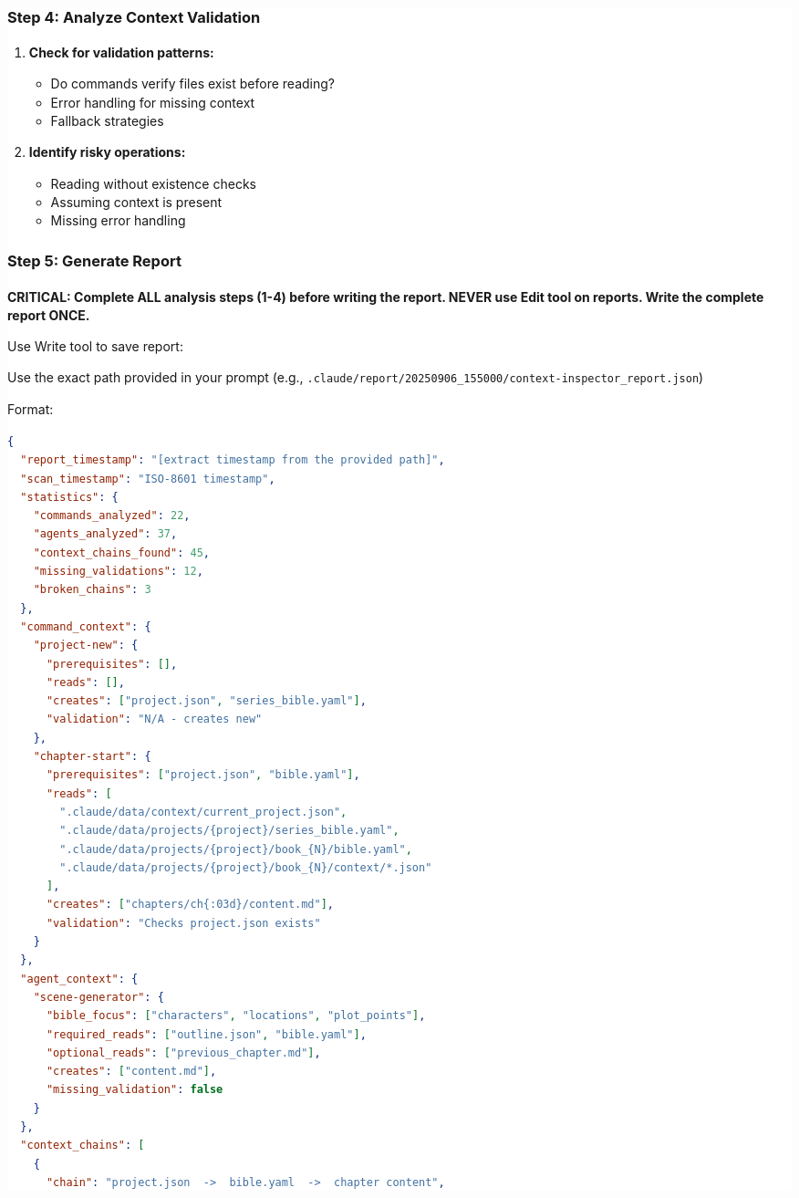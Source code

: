### Step 4: Analyze Context Validation

1. **Check for validation patterns:**
   - Do commands verify files exist before reading?
   - Error handling for missing context
   - Fallback strategies

2. **Identify risky operations:**
   - Reading without existence checks
   - Assuming context is present
   - Missing error handling

### Step 5: Generate Report

**CRITICAL: Complete ALL analysis steps (1-4) before writing the report. NEVER use Edit tool on reports. Write the complete report ONCE.**

Use Write tool to save report:

Use the exact path provided in your prompt (e.g., `.claude/report/20250906_155000/context-inspector_report.json`)

Format:
```json
{
  "report_timestamp": "[extract timestamp from the provided path]",
  "scan_timestamp": "ISO-8601 timestamp",
  "statistics": {
    "commands_analyzed": 22,
    "agents_analyzed": 37,
    "context_chains_found": 45,
    "missing_validations": 12,
    "broken_chains": 3
  },
  "command_context": {
    "project-new": {
      "prerequisites": [],
      "reads": [],
      "creates": ["project.json", "series_bible.yaml"],
      "validation": "N/A - creates new"
    },
    "chapter-start": {
      "prerequisites": ["project.json", "bible.yaml"],
      "reads": [
        ".claude/data/context/current_project.json",
        ".claude/data/projects/{project}/series_bible.yaml",
        ".claude/data/projects/{project}/book_{N}/bible.yaml",
        ".claude/data/projects/{project}/book_{N}/context/*.json"
      ],
      "creates": ["chapters/ch{:03d}/content.md"],
      "validation": "Checks project.json exists"
    }
  },
  "agent_context": {
    "scene-generator": {
      "bible_focus": ["characters", "locations", "plot_points"],
      "required_reads": ["outline.json", "bible.yaml"],
      "optional_reads": ["previous_chapter.md"],
      "creates": ["content.md"],
      "missing_validation": false
    }
  },
  "context_chains": [
    {
      "chain": "project.json  ->  bible.yaml  ->  chapter content",
```